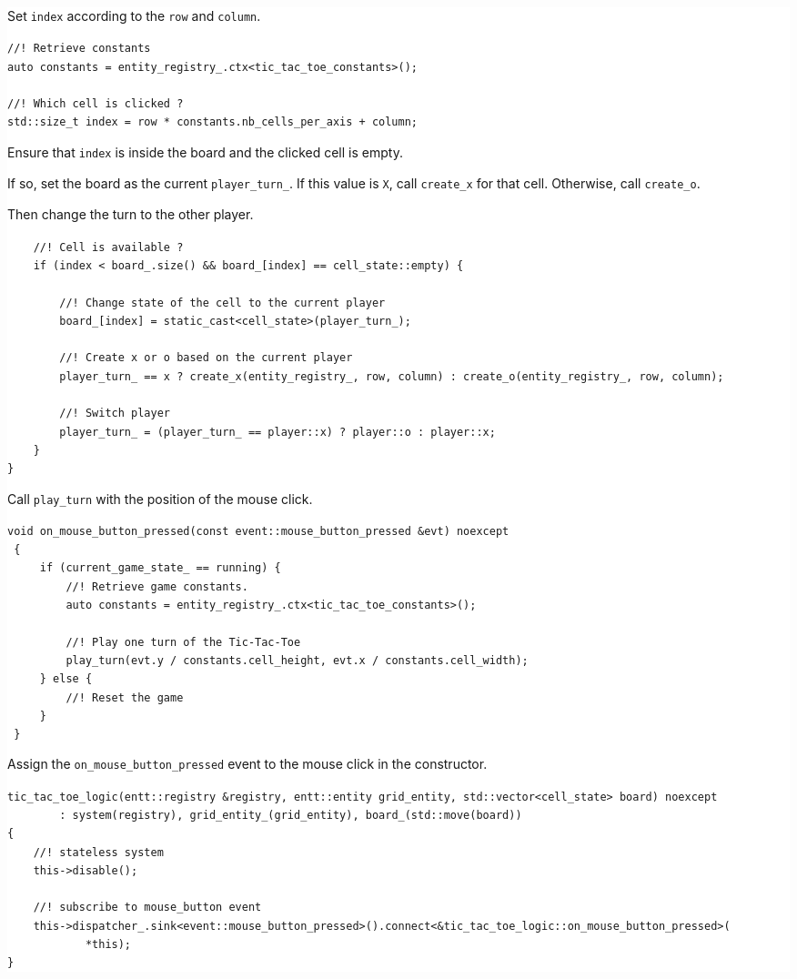 Set `index` according to the `row` and `column`.

```
//! Retrieve constants
auto constants = entity_registry_.ctx<tic_tac_toe_constants>();

//! Which cell is clicked ?
std::size_t index = row * constants.nb_cells_per_axis + column;
```

Ensure that `index` is inside the board and the clicked cell is empty. 

If so, set the board as the current `player_turn_`. If this value is `X`, call `create_x` for that cell. Otherwise, call `create_o`. 

Then change the turn to the other player.

```
    //! Cell is available ?
    if (index < board_.size() && board_[index] == cell_state::empty) {

        //! Change state of the cell to the current player
        board_[index] = static_cast<cell_state>(player_turn_);

        //! Create x or o based on the current player
        player_turn_ == x ? create_x(entity_registry_, row, column) : create_o(entity_registry_, row, column);

        //! Switch player
        player_turn_ = (player_turn_ == player::x) ? player::o : player::x;
    }
}
```

Call `play_turn` with the position of the mouse click.

```
void on_mouse_button_pressed(const event::mouse_button_pressed &evt) noexcept
 {
     if (current_game_state_ == running) {
         //! Retrieve game constants.
         auto constants = entity_registry_.ctx<tic_tac_toe_constants>();

         //! Play one turn of the Tic-Tac-Toe
         play_turn(evt.y / constants.cell_height, evt.x / constants.cell_width);
     } else {
         //! Reset the game
     }
 }
```

Assign the `on_mouse_button_pressed` event to the mouse click in the constructor.

```
tic_tac_toe_logic(entt::registry &registry, entt::entity grid_entity, std::vector<cell_state> board) noexcept
        : system(registry), grid_entity_(grid_entity), board_(std::move(board))
{
    //! stateless system
    this->disable();

    //! subscribe to mouse_button event
    this->dispatcher_.sink<event::mouse_button_pressed>().connect<&tic_tac_toe_logic::on_mouse_button_pressed>(
            *this);
}
```
